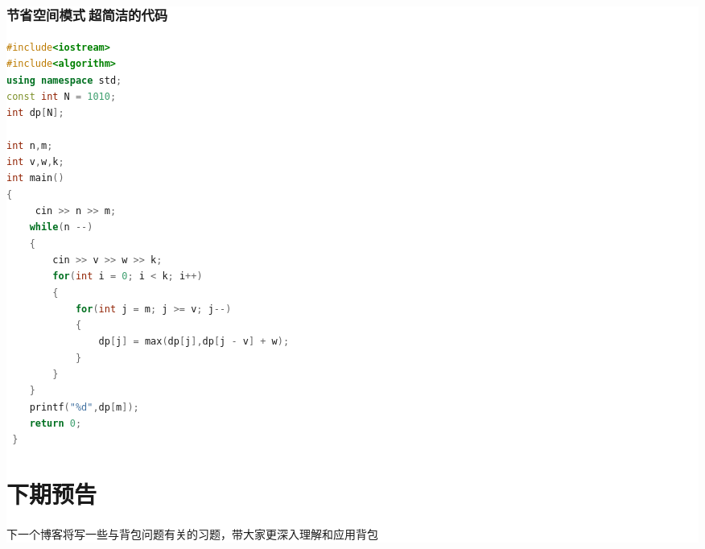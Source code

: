 ### 节省空间模式 超简洁的代码

```c++
#include<iostream>
#include<algorithm>
using namespace std;
const int N = 1010;
int dp[N];

int n,m;
int v,w,k;
int main()
{
	 cin >> n >> m;
	while(n --)
	{
		cin >> v >> w >> k;
		for(int i = 0; i < k; i++)
		{
			for(int j = m; j >= v; j--)
			{
				dp[j] = max(dp[j],dp[j - v] + w);
			}
		}
	}
	printf("%d",dp[m]);
	return 0;
 } 
```

# 下期预告

下一个博客将写一些与背包问题有关的习题，带大家更深入理解和应用背包
